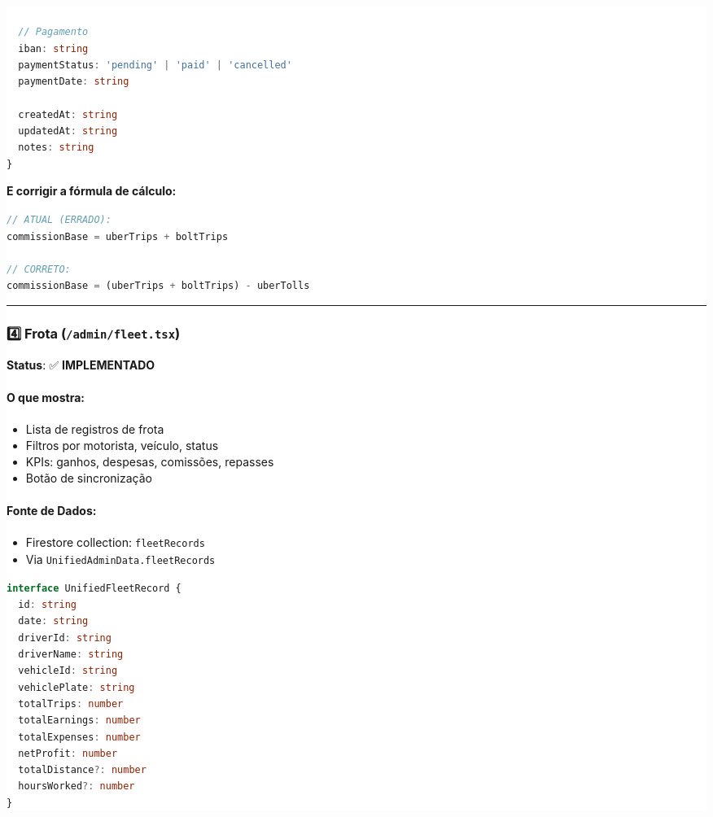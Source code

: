 ```typescript
  
  // Pagamento
  iban: string
  paymentStatus: 'pending' | 'paid' | 'cancelled'
  paymentDate: string
  
  createdAt: string
  updatedAt: string
  notes: string
}
```

**E corrigir a fórmula de cálculo:**

```typescript
// ATUAL (ERRADO):
commissionBase = uberTrips + boltTrips

// CORRETO:
commissionBase = (uberTrips + boltTrips) - uberTolls
```

---

### 4️⃣ **Frota** (`/admin/fleet.tsx`)

**Status**: ✅ **IMPLEMENTADO**

#### **O que mostra:**
- Lista de registros de frota
- Filtros por motorista, veículo, status
- KPIs: ganhos, despesas, comissões, repasses
- Botão de sincronização

#### **Fonte de Dados:**
- Firestore collection: `fleetRecords`
- Via `UnifiedAdminData.fleetRecords`

```typescript
interface UnifiedFleetRecord {
  id: string
  date: string
  driverId: string
  driverName: string
  vehicleId: string
  vehiclePlate: string
  totalTrips: number
  totalEarnings: number
  totalExpenses: number
  netProfit: number
  totalDistance?: number
  hoursWorked?: number
}
```
